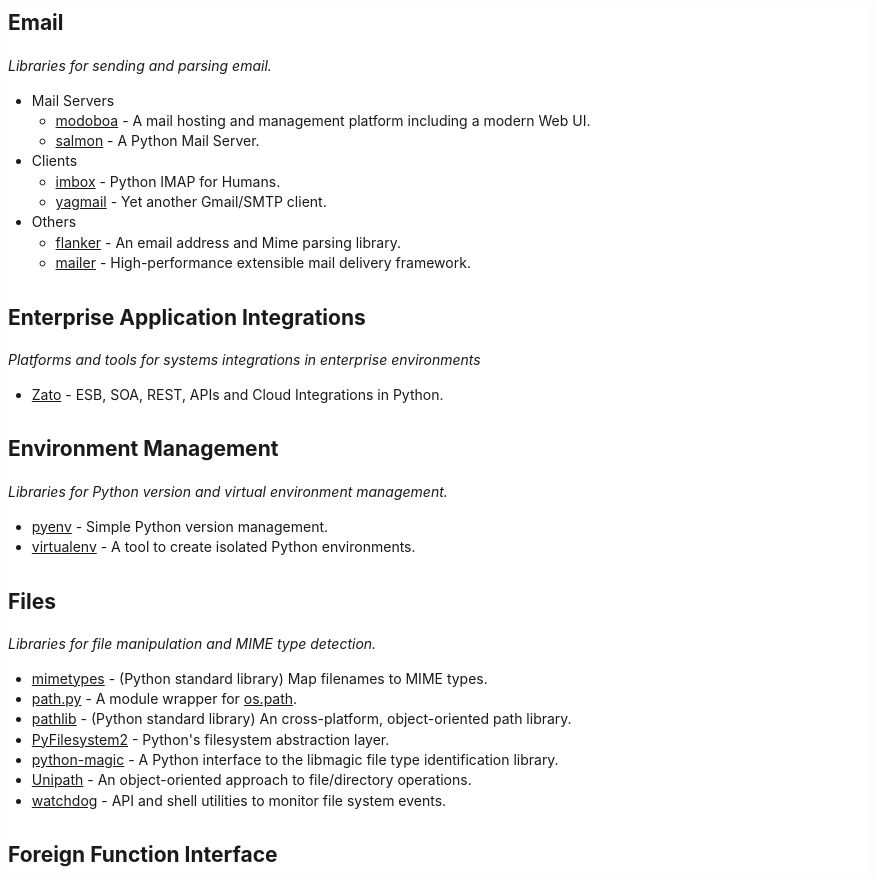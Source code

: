 ## Email

*Libraries for sending and parsing email.*

*   Mail Servers
    *   [modoboa](https://github.com/modoboa/modoboa) - A mail hosting and management platform including a modern Web UI.
    *   [salmon](https://github.com/moggers87/salmon) - A Python Mail Server.
*   Clients
    *   [imbox](https://github.com/martinrusev/imbox) - Python IMAP for Humans.
    *   [yagmail](https://github.com/kootenpv/yagmail) - Yet another Gmail/SMTP client.
*   Others
    *   [flanker](https://github.com/mailgun/flanker) - An email address and Mime parsing library.
    *   [mailer](https://github.com/marrow/mailer) - High-performance extensible mail delivery framework.

## Enterprise Application Integrations

*Platforms and tools for systems integrations in enterprise environments*

*   [Zato](https://zato.io) - ESB, SOA, REST, APIs and Cloud Integrations in Python.

## Environment Management

*Libraries for Python version and virtual environment management.*

*   [pyenv](https://github.com/pyenv/pyenv) - Simple Python version management.
*   [virtualenv](https://github.com/pypa/virtualenv) - A tool to create isolated Python environments.

## Files

*Libraries for file manipulation and MIME type detection.*

*   [mimetypes](https://docs.python.org/3/library/mimetypes.html) - (Python standard library) Map filenames to MIME types.
*   [path.py](https://github.com/jaraco/path.py) - A module wrapper for [os.path](https://docs.python.org/3/library/os.path.html).
*   [pathlib](https://docs.python.org/3/library/pathlib.html) - (Python standard library) An cross-platform, object-oriented path library.
*   [PyFilesystem2](https://github.com/pyfilesystem/pyfilesystem2) - Python's filesystem abstraction layer.
*   [python-magic](https://github.com/ahupp/python-magic) - A Python interface to the libmagic file type identification library.
*   [Unipath](https://github.com/mikeorr/Unipath) - An object-oriented approach to file/directory operations.
*   [watchdog](https://github.com/gorakhargosh/watchdog) - API and shell utilities to monitor file system events.

## Foreign Function Interface
